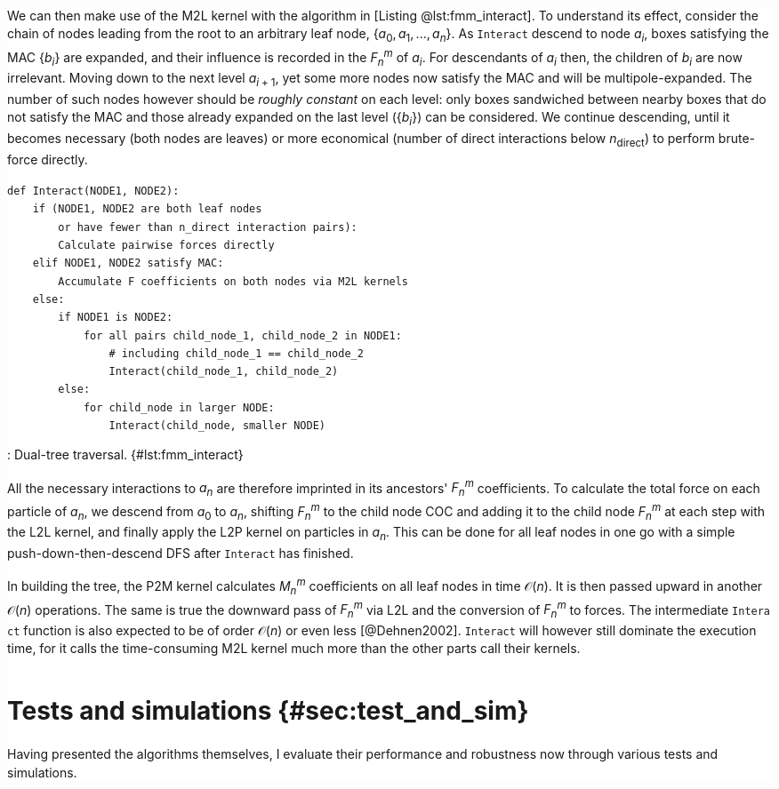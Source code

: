 We can then make use of the M2L kernel with the algorithm in [Listing
@lst:fmm_interact]. To understand its effect, consider the chain of nodes
leading from the root to an arbitrary leaf node, $\{a_0, a_1, ..., a_n\}$. As
`Interact` descend to node $a_i$, boxes satisfying the MAC $\{b_i\}$ are
expanded, and their influence is recorded in the $F_n^m$ of $a_i$. For
descendants of $a_i$ then, the children of $b_i$ are now irrelevant. Moving down
to the next level $a_{i + 1}$, yet some more nodes now satisfy the MAC and will
be multipole-expanded. The number of such nodes however should be _roughly
constant_ on each level: only boxes sandwiched between nearby boxes that do not
satisfy the MAC and those already expanded on the last level ($\{b_i\}$) can be
considered. We continue descending, until it becomes necessary (both nodes are
leaves) or more economical (number of direct interactions below
$n_\mathrm{direct}$) to perform brute-force directly.

```{.python}
def Interact(NODE1, NODE2):
    if (NODE1, NODE2 are both leaf nodes
        or have fewer than n_direct interaction pairs):
        Calculate pairwise forces directly
    elif NODE1, NODE2 satisfy MAC:
        Accumulate F coefficients on both nodes via M2L kernels
    else:
        if NODE1 is NODE2:
            for all pairs child_node_1, child_node_2 in NODE1:
                # including child_node_1 == child_node_2
                Interact(child_node_1, child_node_2)
        else:
            for child_node in larger NODE:
                Interact(child_node, smaller NODE)
```

: Dual-tree traversal. {#lst:fmm_interact}

All the necessary interactions to $a_n$ are therefore imprinted in its
ancestors' $F_n^m$ coefficients. To calculate the total force on each particle
of $a_n$, we descend from $a_0$ to $a_n$, shifting $F_n^m$ to the child node COC
and adding it to the child node $F_n^m$ at each step with the L2L kernel, and
finally apply the L2P kernel on particles in $a_n$. This can be done for all
leaf nodes in one go with a simple push-down-then-descend DFS after `Interact`
has finished.

In building the tree, the P2M kernel calculates $M_n^m$ coefficients on all leaf
nodes in time $\mathcal{O}\left(n\right)$. It is then passed upward in another
$\mathcal{O}\left(n\right)$ operations. The same is true the downward pass of
$F_n^m$ via L2L and the conversion of $F_n^m$ to forces. The intermediate
`Interact` function is also expected to be of order $\mathcal{O}\left(n\right)$
or even less [@Dehnen2002]. `Interact` will however still dominate the execution
time, for it calls the time-consuming M2L kernel much more than the other parts
call their kernels.

# Tests and simulations {#sec:test_and_sim}

Having presented the algorithms themselves, I evaluate their performance and
robustness now through various tests and simulations.


[^bhmultipole]: The original Barnes-Hut paper stores only the total mass and so